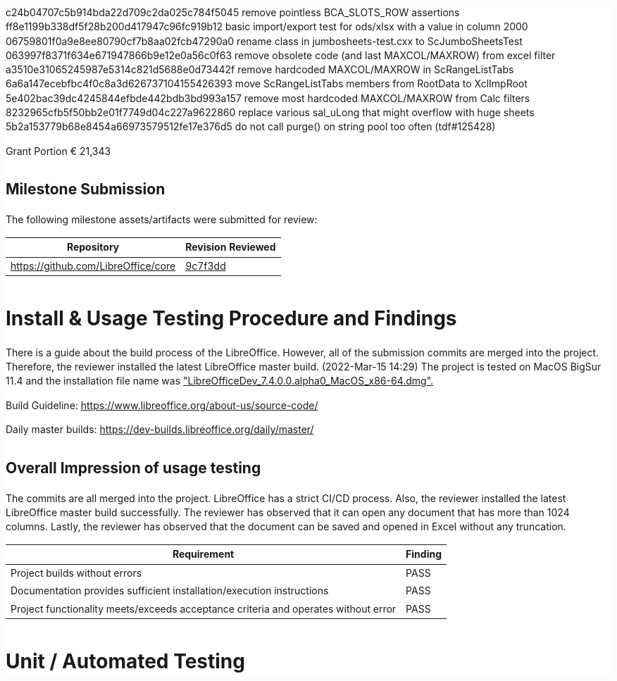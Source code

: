 c24b04707c5b914bda22d709c2da025c784f5045 remove pointless BCA_SLOTS_ROW assertions
ff8e1199b338df5f28b200d417947c96fc919b12 basic import/export test for ods/xlsx with a value in column 2000
06759801f0a9e8ee80790cf7b8aa02fcb47290a0 rename class in jumbosheets-test.cxx to ScJumboSheetsTest
063997f8371f634e671947866b9e12e0a56c0f63 remove obsolete code (and last MAXCOL/MAXROW) from excel filter
a3510e31065245987e5314c821d5688e0d73442f remove hardcoded MAXCOL/MAXROW in ScRangeListTabs
6a6a147ecebfbc4f0c8a3d626737104155426393 move ScRangeListTabs members from RootData to XclImpRoot
5e402bac39dc4245844efbde442bdb3bd993a157 remove most hardcoded MAXCOL/MAXROW from Calc filters
8232965cfb5f50bb2e01f7749d04c227a9622860 replace various sal_uLong that might overflow with huge sheets
5b2a153779b68e8454a66973579512fe17e376d5 do not call purge() on string pool too often (tdf#125428)

Grant Portion
€ 21,343

## Milestone Submission

The following milestone assets/artifacts were submitted for review:

Repository | Revision Reviewed
------------ | -------------
https://github.com/LibreOffice/core | [9c7f3dd](https://github.com/LibreOffice/core/commit/9c7f3ddf5b3c23de0fed08fa3ebdfa2a95fec588)


# Install & Usage Testing Procedure and Findings

There is a guide about the build process of the LibreOffice. However, all of the submission commits are merged into the project. Therefore, the reviewer installed the latest LibreOffice master build. (2022-Mar-15 14:29) The project is tested on MacOS BigSur 11.4 and the installation file name was ["LibreOfficeDev_7.4.0.0.alpha0_MacOS_x86-64.dmg".](https://dev-builds.libreoffice.org/daily/master/MacOSX-x86_64@tb81-TDF/2022-03-15_15.39.42/LibreOfficeDev_7.4.0.0.alpha0_MacOS_x86-64.dmg)

Build Guideline: https://www.libreoffice.org/about-us/source-code/

Daily master builds: https://dev-builds.libreoffice.org/daily/master/

## Overall Impression of usage testing

The commits are all merged into the project. LibreOffice has a strict CI/CD process. Also, the reviewer installed the latest LibreOffice master build successfully. The reviewer has observed that it can open any document that has more than 1024 columns. Lastly, the reviewer has observed that the document can be saved and opened in Excel without any truncation.

Requirement | Finding
------------ | -------------
Project builds without errors | PASS
Documentation provides sufficient installation/execution instructions | PASS
Project functionality meets/exceeds acceptance criteria and operates without error | PASS

# Unit / Automated Testing
